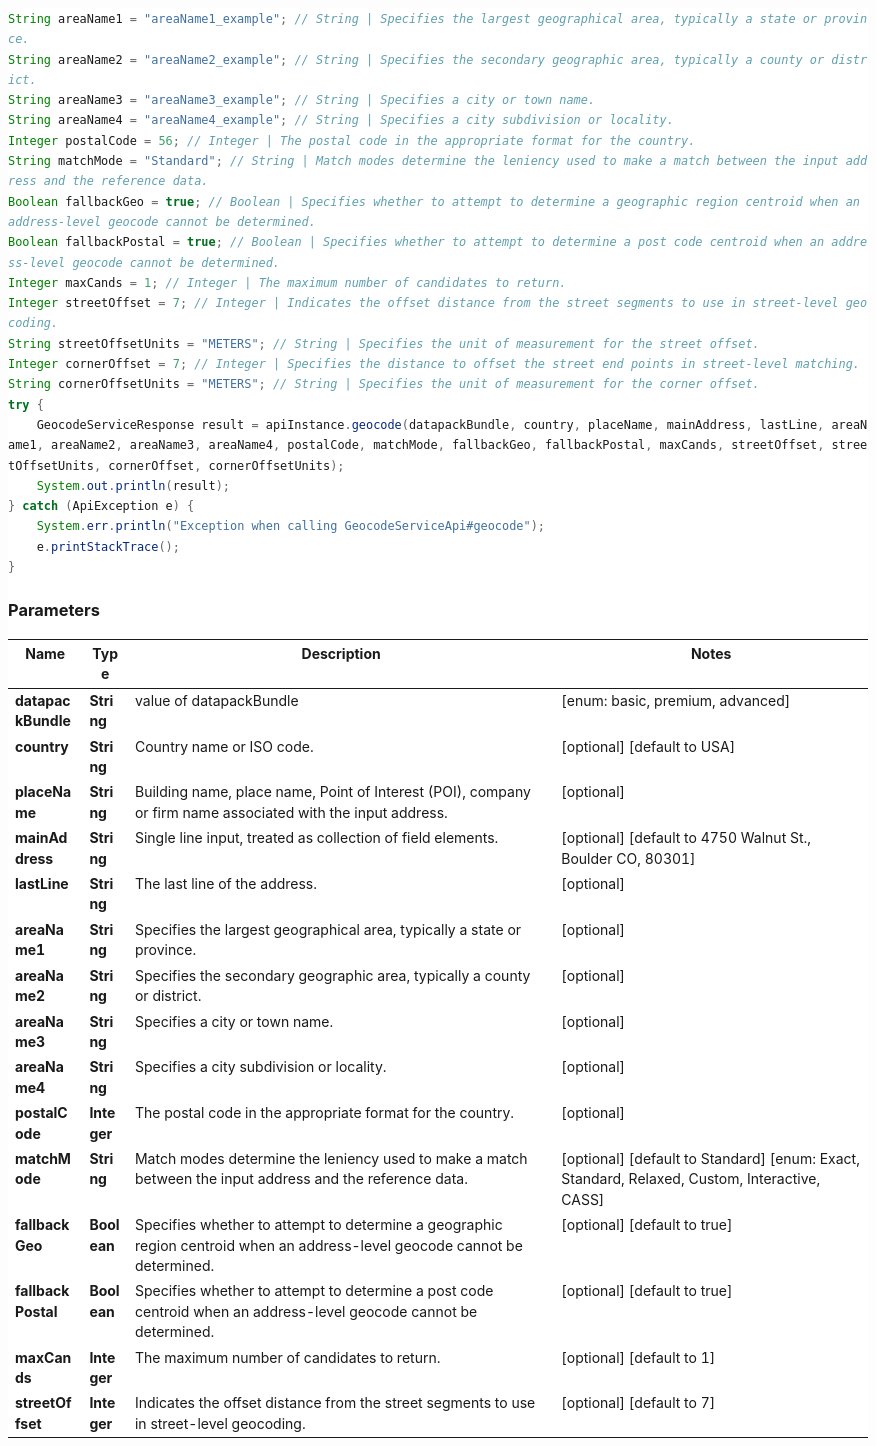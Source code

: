 ```java
String areaName1 = "areaName1_example"; // String | Specifies the largest geographical area, typically a state or province.
String areaName2 = "areaName2_example"; // String | Specifies the secondary geographic area, typically a county or district.
String areaName3 = "areaName3_example"; // String | Specifies a city or town name.
String areaName4 = "areaName4_example"; // String | Specifies a city subdivision or locality.
Integer postalCode = 56; // Integer | The postal code in the appropriate format for the country.
String matchMode = "Standard"; // String | Match modes determine the leniency used to make a match between the input address and the reference data.
Boolean fallbackGeo = true; // Boolean | Specifies whether to attempt to determine a geographic region centroid when an address-level geocode cannot be determined.
Boolean fallbackPostal = true; // Boolean | Specifies whether to attempt to determine a post code centroid when an address-level geocode cannot be determined.
Integer maxCands = 1; // Integer | The maximum number of candidates to return.
Integer streetOffset = 7; // Integer | Indicates the offset distance from the street segments to use in street-level geocoding.
String streetOffsetUnits = "METERS"; // String | Specifies the unit of measurement for the street offset.
Integer cornerOffset = 7; // Integer | Specifies the distance to offset the street end points in street-level matching.
String cornerOffsetUnits = "METERS"; // String | Specifies the unit of measurement for the corner offset.
try {
    GeocodeServiceResponse result = apiInstance.geocode(datapackBundle, country, placeName, mainAddress, lastLine, areaName1, areaName2, areaName3, areaName4, postalCode, matchMode, fallbackGeo, fallbackPostal, maxCands, streetOffset, streetOffsetUnits, cornerOffset, cornerOffsetUnits);
    System.out.println(result);
} catch (ApiException e) {
    System.err.println("Exception when calling GeocodeServiceApi#geocode");
    e.printStackTrace();
}
```

### Parameters

Name | Type | Description  | Notes
------------- | ------------- | ------------- | -------------
 **datapackBundle** | **String**| value of datapackBundle | [enum: basic, premium, advanced]
 **country** | **String**| Country name or ISO code. | [optional] [default to USA]
 **placeName** | **String**| Building name, place name, Point of Interest (POI), company or firm name associated with the input address. | [optional]
 **mainAddress** | **String**| Single line input, treated as collection of field elements. | [optional] [default to 4750 Walnut St., Boulder CO, 80301]
 **lastLine** | **String**| The last line of the address. | [optional]
 **areaName1** | **String**| Specifies the largest geographical area, typically a state or province. | [optional]
 **areaName2** | **String**| Specifies the secondary geographic area, typically a county or district. | [optional]
 **areaName3** | **String**| Specifies a city or town name. | [optional]
 **areaName4** | **String**| Specifies a city subdivision or locality. | [optional]
 **postalCode** | **Integer**| The postal code in the appropriate format for the country. | [optional]
 **matchMode** | **String**| Match modes determine the leniency used to make a match between the input address and the reference data. | [optional] [default to Standard] [enum: Exact, Standard, Relaxed, Custom, Interactive, CASS]
 **fallbackGeo** | **Boolean**| Specifies whether to attempt to determine a geographic region centroid when an address-level geocode cannot be determined. | [optional] [default to true]
 **fallbackPostal** | **Boolean**| Specifies whether to attempt to determine a post code centroid when an address-level geocode cannot be determined. | [optional] [default to true]
 **maxCands** | **Integer**| The maximum number of candidates to return. | [optional] [default to 1]
 **streetOffset** | **Integer**| Indicates the offset distance from the street segments to use in street-level geocoding. | [optional] [default to 7]